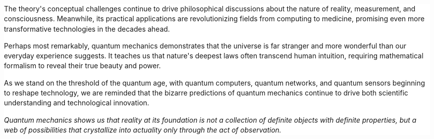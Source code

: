 The theory's conceptual challenges continue to drive philosophical discussions about the nature of reality, measurement, and consciousness. Meanwhile, its practical applications are revolutionizing fields from computing to medicine, promising even more transformative technologies in the decades ahead.

Perhaps most remarkably, quantum mechanics demonstrates that the universe is far stranger and more wonderful than our everyday experience suggests. It teaches us that nature's deepest laws often transcend human intuition, requiring mathematical formalism to reveal their true beauty and power.

As we stand on the threshold of the quantum age, with quantum computers, quantum networks, and quantum sensors beginning to reshape technology, we are reminded that the bizarre predictions of quantum mechanics continue to drive both scientific understanding and technological innovation.

*Quantum mechanics shows us that reality at its foundation is not a collection of definite objects with definite properties, but a web of possibilities that crystallize into actuality only through the act of observation.* 